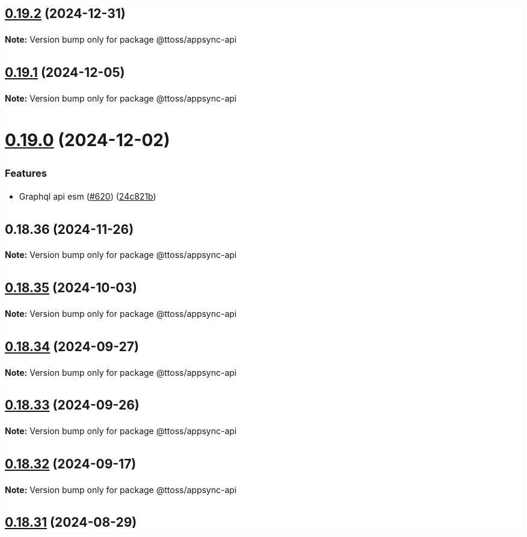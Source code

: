 ## [0.19.2](https://github.com/ttoss/ttoss/compare/@ttoss/appsync-api@0.19.1...@ttoss/appsync-api@0.19.2) (2024-12-31)

**Note:** Version bump only for package @ttoss/appsync-api

## [0.19.1](https://github.com/ttoss/ttoss/compare/@ttoss/appsync-api@0.19.0...@ttoss/appsync-api@0.19.1) (2024-12-05)

**Note:** Version bump only for package @ttoss/appsync-api

# [0.19.0](https://github.com/ttoss/ttoss/compare/@ttoss/appsync-api@0.18.36...@ttoss/appsync-api@0.19.0) (2024-12-02)

### Features

- Graphql api esm ([#620](https://github.com/ttoss/ttoss/issues/620)) ([24c821b](https://github.com/ttoss/ttoss/commit/24c821bc5b8270f7d32d7f1a7784f876a86964a0))

## 0.18.36 (2024-11-26)

**Note:** Version bump only for package @ttoss/appsync-api

## [0.18.35](https://github.com/ttoss/ttoss/compare/@ttoss/appsync-api@0.18.34...@ttoss/appsync-api@0.18.35) (2024-10-03)

**Note:** Version bump only for package @ttoss/appsync-api

## [0.18.34](https://github.com/ttoss/ttoss/compare/@ttoss/appsync-api@0.18.33...@ttoss/appsync-api@0.18.34) (2024-09-27)

**Note:** Version bump only for package @ttoss/appsync-api

## [0.18.33](https://github.com/ttoss/ttoss/compare/@ttoss/appsync-api@0.18.32...@ttoss/appsync-api@0.18.33) (2024-09-26)

**Note:** Version bump only for package @ttoss/appsync-api

## [0.18.32](https://github.com/ttoss/ttoss/compare/@ttoss/appsync-api@0.18.31...@ttoss/appsync-api@0.18.32) (2024-09-17)

**Note:** Version bump only for package @ttoss/appsync-api

## [0.18.31](https://github.com/ttoss/ttoss/compare/@ttoss/appsync-api@0.18.30...@ttoss/appsync-api@0.18.31) (2024-08-29)
